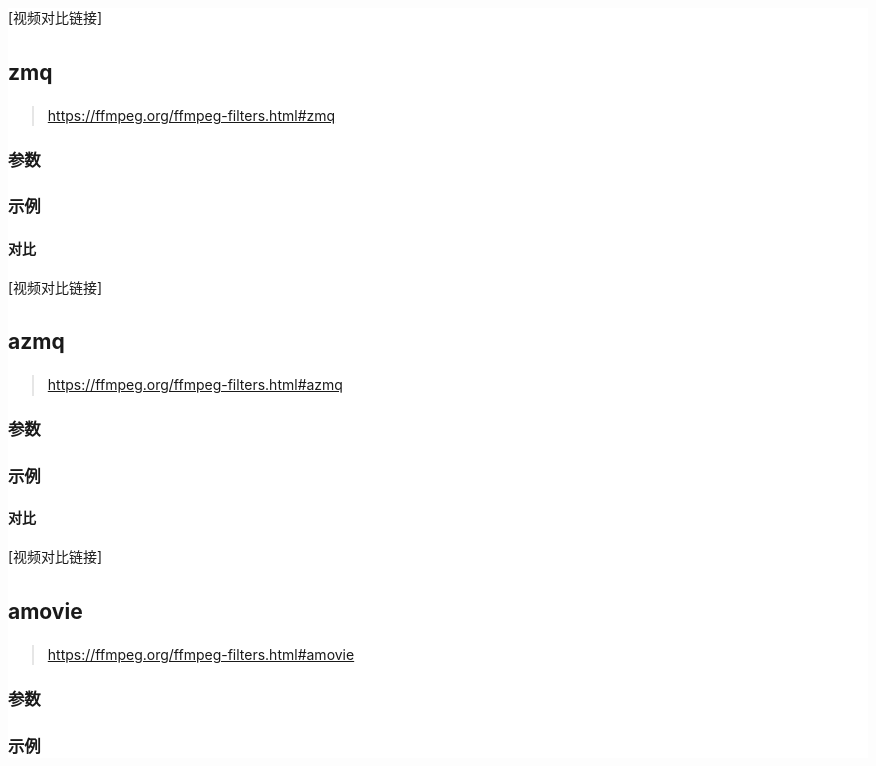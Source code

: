 [视频对比链接]

## zmq

> https://ffmpeg.org/ffmpeg-filters.html#zmq


### 参数


### 示例

```python

```

```

```

#### 对比

[视频对比链接]

## azmq

> https://ffmpeg.org/ffmpeg-filters.html#azmq


### 参数


### 示例

```python

```

```

```

#### 对比

[视频对比链接]

## amovie

> https://ffmpeg.org/ffmpeg-filters.html#amovie


### 参数


### 示例

```python

```
